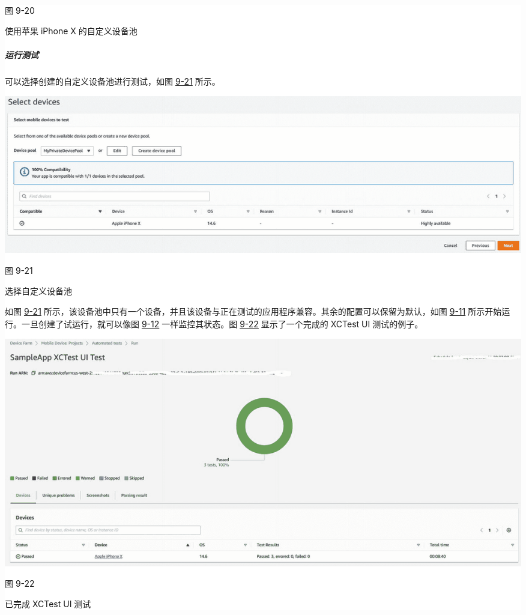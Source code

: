 图 9-20

使用苹果 iPhone X 的自定义设备池

##### 运行测试

可以选择创建的自定义设备池进行测试，如图 [9-21](#Fig21) 所示。

![](img/516178_1_En_9_Fig21_HTML.jpg)

图 9-21

选择自定义设备池

如图 [9-21](#Fig21) 所示，该设备池中只有一个设备，并且该设备与正在测试的应用程序兼容。其余的配置可以保留为默认，如图 [9-11](#Fig11) 所示开始运行。一旦创建了试运行，就可以像图 [9-12](#Fig12) 一样监控其状态。图 [9-22](#Fig22) 显示了一个完成的 XCTest UI 测试的例子。

![](img/516178_1_En_9_Fig22_HTML.jpg)

图 9-22

已完成 XCTest UI 测试
